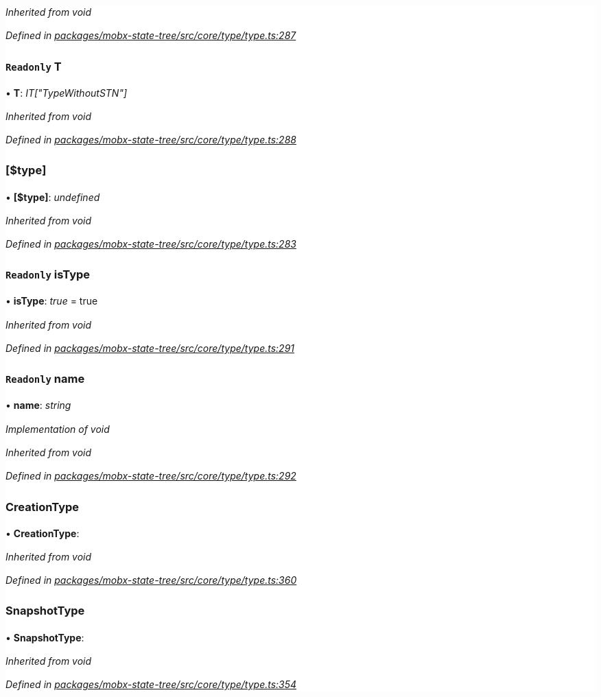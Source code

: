 *Inherited from void*

*Defined in [packages/mobx-state-tree/src/core/type/type.ts:287](https://github.com/mobxjs/mobx-state-tree/blob/84743ce4/packages/mobx-state-tree/src/core/type/type.ts#L287)*

### `Readonly` T

• **T**: *IT["TypeWithoutSTN"]*

*Inherited from void*

*Defined in [packages/mobx-state-tree/src/core/type/type.ts:288](https://github.com/mobxjs/mobx-state-tree/blob/84743ce4/packages/mobx-state-tree/src/core/type/type.ts#L288)*

###  [$type]

• **[$type]**: *undefined*

*Inherited from void*

*Defined in [packages/mobx-state-tree/src/core/type/type.ts:283](https://github.com/mobxjs/mobx-state-tree/blob/84743ce4/packages/mobx-state-tree/src/core/type/type.ts#L283)*

### `Readonly` isType

• **isType**: *true* = true

*Inherited from void*

*Defined in [packages/mobx-state-tree/src/core/type/type.ts:291](https://github.com/mobxjs/mobx-state-tree/blob/84743ce4/packages/mobx-state-tree/src/core/type/type.ts#L291)*

### `Readonly` name

• **name**: *string*

*Implementation of void*

*Inherited from void*

*Defined in [packages/mobx-state-tree/src/core/type/type.ts:292](https://github.com/mobxjs/mobx-state-tree/blob/84743ce4/packages/mobx-state-tree/src/core/type/type.ts#L292)*

###  CreationType

• **CreationType**:

*Inherited from void*

*Defined in [packages/mobx-state-tree/src/core/type/type.ts:360](https://github.com/mobxjs/mobx-state-tree/blob/84743ce4/packages/mobx-state-tree/src/core/type/type.ts#L360)*

###  SnapshotType

• **SnapshotType**:

*Inherited from void*

*Defined in [packages/mobx-state-tree/src/core/type/type.ts:354](https://github.com/mobxjs/mobx-state-tree/blob/84743ce4/packages/mobx-state-tree/src/core/type/type.ts#L354)*
